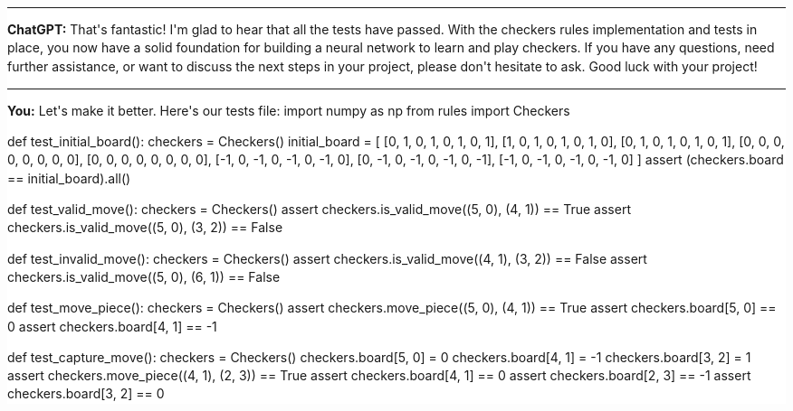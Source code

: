 --------
**ChatGPT:**
That's fantastic! I'm glad to hear that all the tests have passed. With the checkers rules implementation and tests in place, you now have a solid foundation for building a neural network to learn and play checkers.
If you have any questions, need further assistance, or want to discuss the next steps in your project, please don't hesitate to ask. Good luck with your project!


 --------
**You:**
Let's make it better. Here's our tests file:
import numpy as np
from rules import Checkers


def test_initial_board():
    checkers = Checkers()
    initial_board = [
        [0, 1, 0, 1, 0, 1, 0, 1],
        [1, 0, 1, 0, 1, 0, 1, 0],
        [0, 1, 0, 1, 0, 1, 0, 1],
        [0, 0, 0, 0, 0, 0, 0, 0],
        [0, 0, 0, 0, 0, 0, 0, 0],
        [-1, 0, -1, 0, -1, 0, -1, 0],
        [0, -1, 0, -1, 0, -1, 0, -1],
        [-1, 0, -1, 0, -1, 0, -1, 0]
        ]
    assert (checkers.board == initial_board).all()


def test_valid_move():
    checkers = Checkers()
    assert checkers.is_valid_move((5, 0), (4, 1)) == True
    assert checkers.is_valid_move((5, 0), (3, 2)) == False


def test_invalid_move():
    checkers = Checkers()
    assert checkers.is_valid_move((4, 1), (3, 2)) == False
    assert checkers.is_valid_move((5, 0), (6, 1)) == False


def test_move_piece():
    checkers = Checkers()
    assert checkers.move_piece((5, 0), (4, 1)) == True
    assert checkers.board[5, 0] == 0
    assert checkers.board[4, 1] == -1


def test_capture_move():
    checkers = Checkers()
    checkers.board[5, 0] = 0
    checkers.board[4, 1] = -1
    checkers.board[3, 2] = 1
    assert checkers.move_piece((4, 1), (2, 3)) == True
    assert checkers.board[4, 1] == 0
    assert checkers.board[2, 3] == -1
    assert checkers.board[3, 2] == 0
